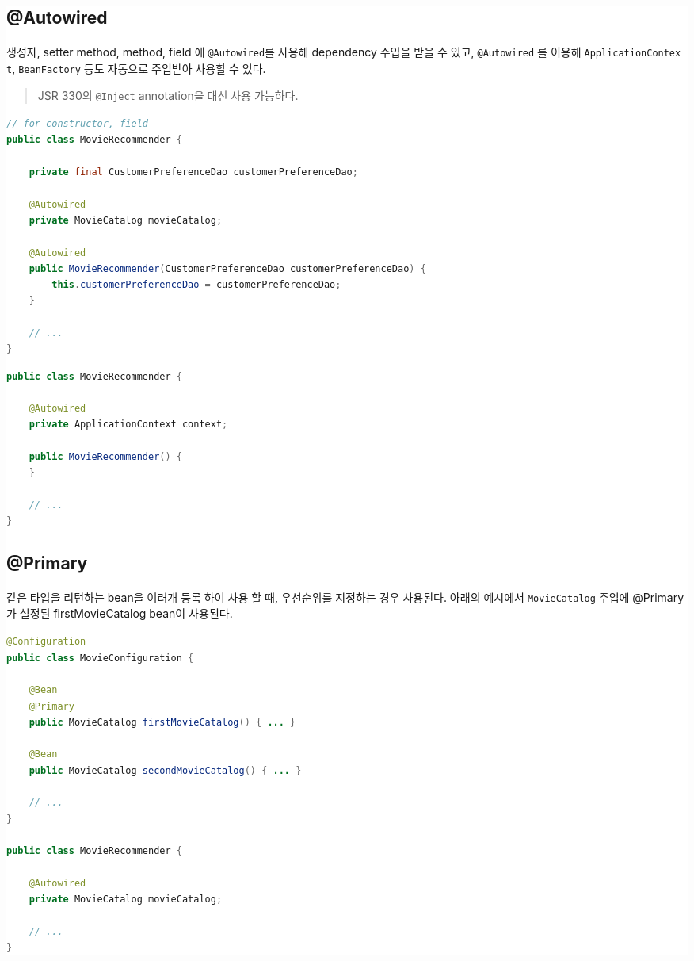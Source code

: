 ## @Autowired

생성자, setter method, method, field 에 `@Autowired`를 사용해 dependency 주입을 받을 수 있고, `@Autowired` 를 이용해 `ApplicationContext`, `BeanFactory` 등도 자동으로 주입받아 사용할 수 있다. 

> JSR 330의 `@Inject` annotation을 대신 사용 가능하다.

```java
// for constructor, field
public class MovieRecommender {

    private final CustomerPreferenceDao customerPreferenceDao;

    @Autowired
    private MovieCatalog movieCatalog;

    @Autowired
    public MovieRecommender(CustomerPreferenceDao customerPreferenceDao) {
        this.customerPreferenceDao = customerPreferenceDao;
    }

    // ...
}
```

```java
public class MovieRecommender {

    @Autowired
    private ApplicationContext context;

    public MovieRecommender() {
    }

    // ...
}
```

## @Primary

같은 타입을 리턴하는 bean을 여러개 등록 하여 사용 할 때, 우선순위를 지정하는 경우 사용된다. 아래의 예시에서 `MovieCatalog` 주입에 @Primary가 설정된 firstMovieCatalog bean이 사용된다.

```java
@Configuration
public class MovieConfiguration {

    @Bean
    @Primary
    public MovieCatalog firstMovieCatalog() { ... }

    @Bean
    public MovieCatalog secondMovieCatalog() { ... }

    // ...
}

public class MovieRecommender {

    @Autowired
    private MovieCatalog movieCatalog;

    // ...
}
```
